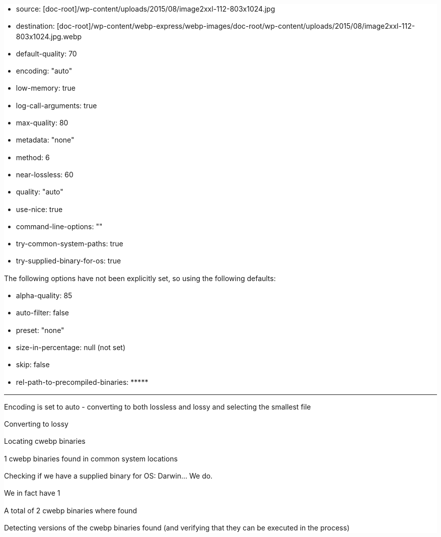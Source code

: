 - source: [doc-root]/wp-content/uploads/2015/08/image2xxl-112-803x1024.jpg

- destination: [doc-root]/wp-content/webp-express/webp-images/doc-root/wp-content/uploads/2015/08/image2xxl-112-803x1024.jpg.webp

- default-quality: 70

- encoding: "auto"

- low-memory: true

- log-call-arguments: true

- max-quality: 80

- metadata: "none"

- method: 6

- near-lossless: 60

- quality: "auto"

- use-nice: true

- command-line-options: ""

- try-common-system-paths: true

- try-supplied-binary-for-os: true


The following options have not been explicitly set, so using the following defaults:

- alpha-quality: 85

- auto-filter: false

- preset: "none"

- size-in-percentage: null (not set)

- skip: false

- rel-path-to-precompiled-binaries: *****

------------


Encoding is set to auto - converting to both lossless and lossy and selecting the smallest file


Converting to lossy

Locating cwebp binaries

1 cwebp binaries found in common system locations

Checking if we have a supplied binary for OS: Darwin... We do.

We in fact have 1

A total of 2 cwebp binaries where found

Detecting versions of the cwebp binaries found (and verifying that they can be executed in the process)
